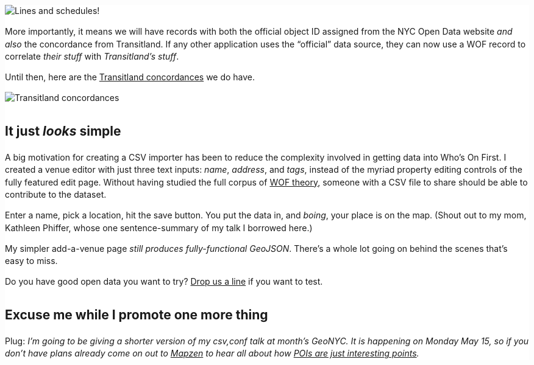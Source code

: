 ![Lines and schedules!](https://mapzen-assets.s3.amazonaws.com/images/simple-is-hard/lines_schedules.png)

More importantly, it means we will have records with both the official object ID assigned from the NYC Open Data website _and also_ the concordance from Transitland. If any other application uses the “official” data source, they can now use a WOF record to correlate _their stuff_ with _Transitland’s stuff_.

Until then, here are the [Transitland concordances](https://whosonfirst.mapzen.com/spelunker/concordances/transitland/) we do have.

![Transitland concordances](https://mapzen-assets.s3.amazonaws.com/images/simple-is-hard/concordances.png)

## It just _looks_ simple

A big motivation for creating a CSV importer has been to reduce the complexity involved in getting data into Who’s On First. I created a venue editor with just three text inputs: _name_, _address_, and _tags_, instead of the myriad property editing controls of the fully featured edit page. Without having studied the full corpus of [WOF theory](https://whosonfirst.mapzen.com/theory/), someone with a CSV file to share should be able to contribute to the dataset.

Enter a name, pick a location, hit the save button. You put the data in, and _boing_, your place is on the map. (Shout out to my mom, Kathleen Phiffer, whose one sentence-summary of my talk I borrowed here.)

My simpler add-a-venue page _still produces fully-functional GeoJSON_. There’s a whole lot going on behind the scenes that’s easy to miss.

Do you have good open data you want to try? [Drop us a line](mailto:boundaryissues@mapzen.com) if you want to test.

## Excuse me while I promote one more thing

Plug: *I’m going to be giving a shorter version of my csv,conf talk at month’s GeoNYC. It is happening on Monday May 15, so if you don’t have plans already come on out to [Mapzen](https://whosonfirst.mapzen.com/spelunker/id/420573371/) to hear all about how [POIs are just interesting points](https://www.meetup.com/geonyc/events/239820070/).*
